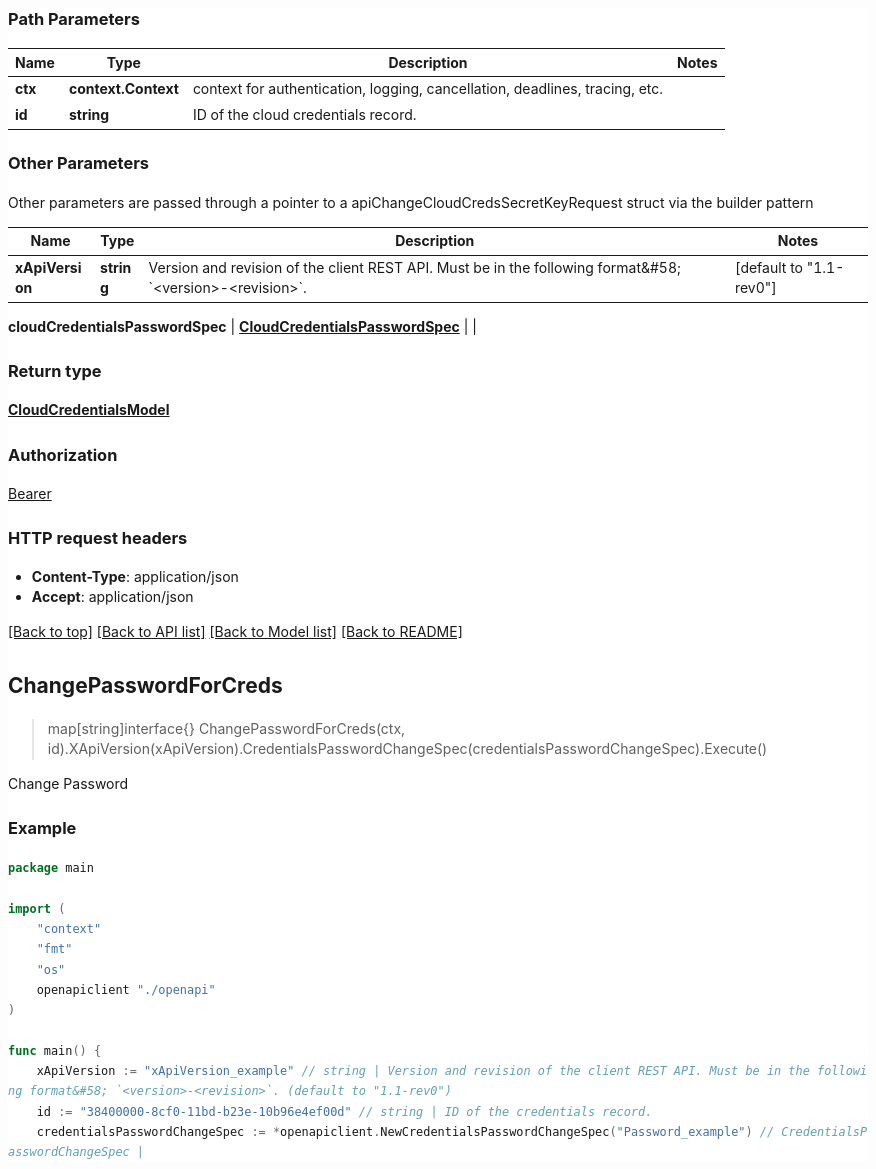 ### Path Parameters


Name | Type | Description  | Notes
------------- | ------------- | ------------- | -------------
**ctx** | **context.Context** | context for authentication, logging, cancellation, deadlines, tracing, etc.
**id** | **string** | ID of the cloud credentials record. | 

### Other Parameters

Other parameters are passed through a pointer to a apiChangeCloudCredsSecretKeyRequest struct via the builder pattern


Name | Type | Description  | Notes
------------- | ------------- | ------------- | -------------
 **xApiVersion** | **string** | Version and revision of the client REST API. Must be in the following format&amp;#58; &#x60;&lt;version&gt;-&lt;revision&gt;&#x60;. | [default to &quot;1.1-rev0&quot;]

 **cloudCredentialsPasswordSpec** | [**CloudCredentialsPasswordSpec**](CloudCredentialsPasswordSpec.md) |  | 

### Return type

[**CloudCredentialsModel**](CloudCredentialsModel.md)

### Authorization

[Bearer](../README.md#Bearer)

### HTTP request headers

- **Content-Type**: application/json
- **Accept**: application/json

[[Back to top]](#) [[Back to API list]](../README.md#documentation-for-api-endpoints)
[[Back to Model list]](../README.md#documentation-for-models)
[[Back to README]](../README.md)


## ChangePasswordForCreds

> map[string]interface{} ChangePasswordForCreds(ctx, id).XApiVersion(xApiVersion).CredentialsPasswordChangeSpec(credentialsPasswordChangeSpec).Execute()

Change Password



### Example

```go
package main

import (
    "context"
    "fmt"
    "os"
    openapiclient "./openapi"
)

func main() {
    xApiVersion := "xApiVersion_example" // string | Version and revision of the client REST API. Must be in the following format&#58; `<version>-<revision>`. (default to "1.1-rev0")
    id := "38400000-8cf0-11bd-b23e-10b96e4ef00d" // string | ID of the credentials record.
    credentialsPasswordChangeSpec := *openapiclient.NewCredentialsPasswordChangeSpec("Password_example") // CredentialsPasswordChangeSpec | 
```